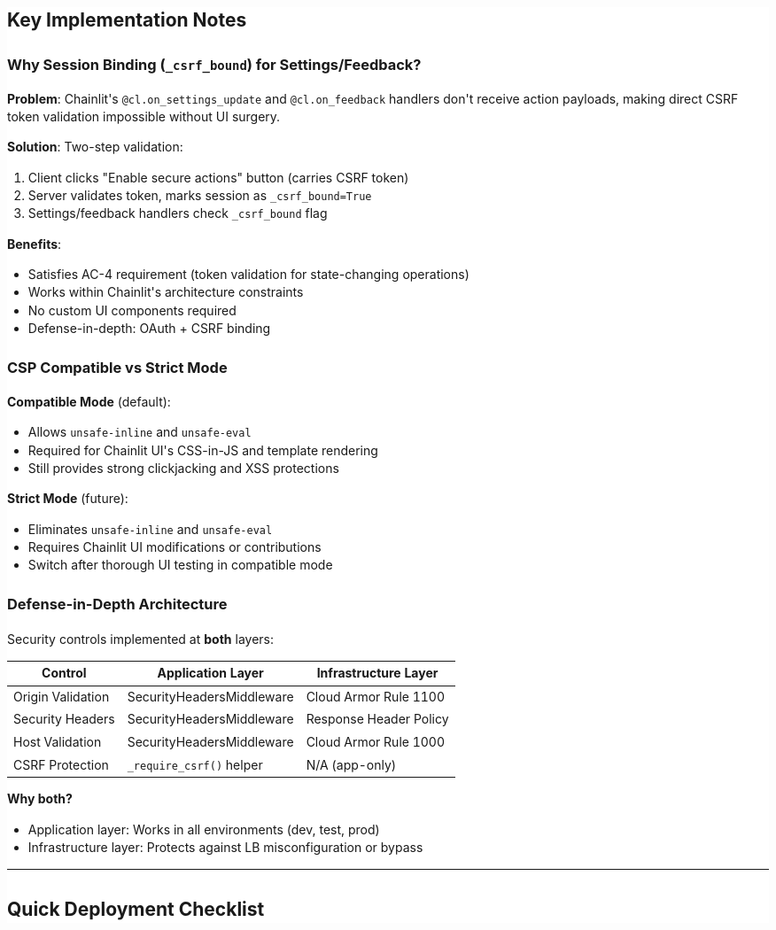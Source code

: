 
## Key Implementation Notes

### Why Session Binding (`_csrf_bound`) for Settings/Feedback?

**Problem**: Chainlit's `@cl.on_settings_update` and `@cl.on_feedback` handlers don't receive action payloads, making direct CSRF token validation impossible without UI surgery.

**Solution**: Two-step validation:
1. Client clicks "Enable secure actions" button (carries CSRF token)
2. Server validates token, marks session as `_csrf_bound=True`
3. Settings/feedback handlers check `_csrf_bound` flag

**Benefits**:
- Satisfies AC-4 requirement (token validation for state-changing operations)
- Works within Chainlit's architecture constraints
- No custom UI components required
- Defense-in-depth: OAuth + CSRF binding

### CSP Compatible vs Strict Mode

**Compatible Mode** (default):
- Allows `unsafe-inline` and `unsafe-eval`
- Required for Chainlit UI's CSS-in-JS and template rendering
- Still provides strong clickjacking and XSS protections

**Strict Mode** (future):
- Eliminates `unsafe-inline` and `unsafe-eval`
- Requires Chainlit UI modifications or contributions
- Switch after thorough UI testing in compatible mode

### Defense-in-Depth Architecture

Security controls implemented at **both** layers:

| Control | Application Layer | Infrastructure Layer |
|---------|------------------|---------------------|
| Origin Validation | SecurityHeadersMiddleware | Cloud Armor Rule 1100 |
| Security Headers | SecurityHeadersMiddleware | Response Header Policy |
| Host Validation | SecurityHeadersMiddleware | Cloud Armor Rule 1000 |
| CSRF Protection | `_require_csrf()` helper | N/A (app-only) |

**Why both?**
- Application layer: Works in all environments (dev, test, prod)
- Infrastructure layer: Protects against LB misconfiguration or bypass

---

## Quick Deployment Checklist
